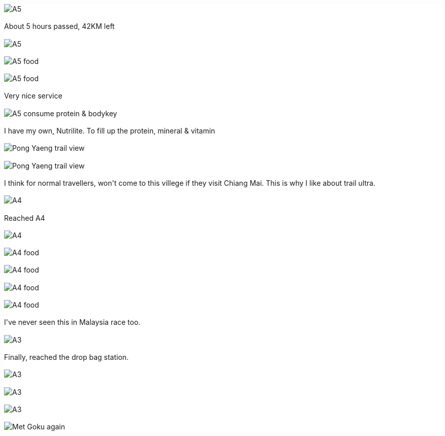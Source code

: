 ![A5](https://farm1.staticflickr.com/818/40928726812_28b04279d4_b.jpg)

About 5 hours passed, 42KM left

![A5](https://farm1.staticflickr.com/801/40928726012_ef562c9bc0_b.jpg)

![A5 food](https://farm1.staticflickr.com/811/40928724842_d60e2a73fb_b.jpg)

![A5 food](https://farm5.staticflickr.com/4788/39161773140_8bf235d096_b.jpg)

Very nice service

![A5 consume protein & bodykey](https://farm1.staticflickr.com/795/39161771840_fef842f984_b.jpg)

I have my own, Nutrilite. To fill up the protein, mineral & vitamin

![Pong Yaeng trail view](https://farm1.staticflickr.com/822/40928720382_512818ecc3_b.jpg)

![Pong Yaeng trail view](https://farm1.staticflickr.com/807/40928715952_ac1f4e5e2a_b.jpg)

I think for normal travellers, won't come to this villege if they visit Chiang Mai.
This is why I like about trail ultra.

![A4](https://farm1.staticflickr.com/792/26099021457_d7b85bd690_b.jpg)

Reached A4

![A4](https://farm1.staticflickr.com/804/26099019517_1e860bbf43_b.jpg)

![A4 food](https://farm1.staticflickr.com/802/26099018907_19b303690a_b.jpg)

![A4 food](https://farm1.staticflickr.com/800/26099018047_b8de6809d0_b.jpg)

![A4 food](https://farm5.staticflickr.com/4771/40970475801_a3cfcff1bc_b.jpg)

![A4 food](https://farm5.staticflickr.com/4781/26099016887_95559a677e_b.jpg)

I've never seen this in Malaysia race too.

![A3](https://farm1.staticflickr.com/809/40970473581_7b9a5eb669_b.jpg)

Finally, reached the drop bag station.

![A3](https://farm5.staticflickr.com/4788/40970473281_9297b70c30_b.jpg)

![A3](https://farm1.staticflickr.com/810/40970472741_13ce7ee8f7_b.jpg)

![A3](https://farm5.staticflickr.com/4786/40970472521_56b5f5f3f7_b.jpg)

![Met Goku again](https://farm1.staticflickr.com/806/40970471851_8f6f159555_b.jpg)
